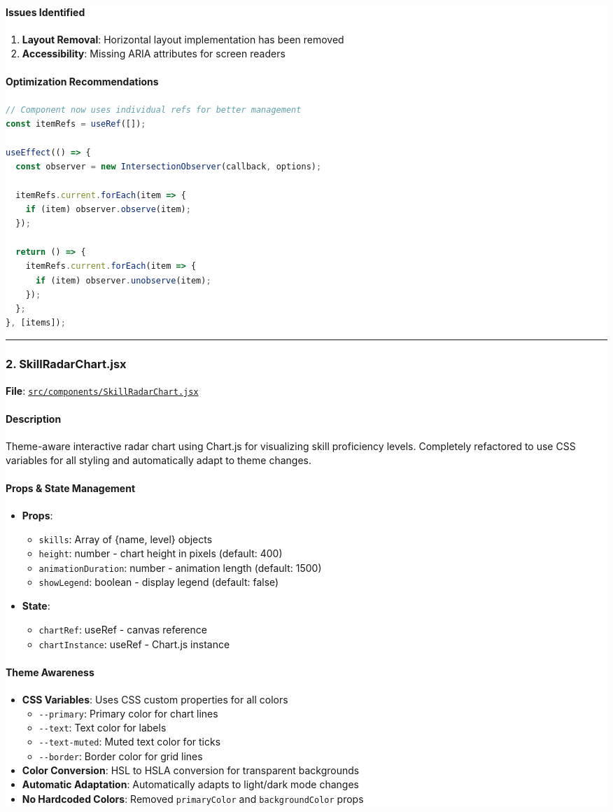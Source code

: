 #### Issues Identified
1. **Layout Removal**: Horizontal layout implementation has been removed
2. **Accessibility**: Missing ARIA attributes for screen readers

#### Optimization Recommendations
```jsx
// Component now uses individual refs for better management
const itemRefs = useRef([]);

useEffect(() => {
  const observer = new IntersectionObserver(callback, options);
  
  itemRefs.current.forEach(item => {
    if (item) observer.observe(item);
  });
  
  return () => {
    itemRefs.current.forEach(item => {
      if (item) observer.unobserve(item);
    });
  };
}, [items]);
```

---

### 2. SkillRadarChart.jsx

**File**: [`src/components/SkillRadarChart.jsx`](src/components/SkillRadarChart.jsx:1)

#### Description
Theme-aware interactive radar chart using Chart.js for visualizing skill proficiency levels. Completely refactored to use CSS variables for all styling and automatically adapt to theme changes.

#### Props & State Management
- **Props**:
  - `skills`: Array of {name, level} objects
  - `height`: number - chart height in pixels (default: 400)
  - `animationDuration`: number - animation length (default: 1500)
  - `showLegend`: boolean - display legend (default: false)

- **State**:
  - `chartRef`: useRef - canvas reference
  - `chartInstance`: useRef - Chart.js instance

#### Theme Awareness
- **CSS Variables**: Uses CSS custom properties for all colors
  - `--primary`: Primary color for chart lines
  - `--text`: Text color for labels
  - `--text-muted`: Muted text color for ticks
  - `--border`: Border color for grid lines
- **Color Conversion**: HSL to HSLA conversion for transparent backgrounds
- **Automatic Adaptation**: Automatically adapts to light/dark mode changes
- **No Hardcoded Colors**: Removed `primaryColor` and `backgroundColor` props
